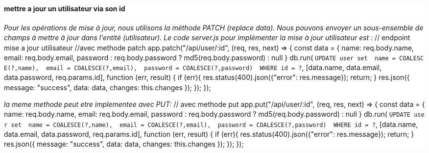 #### mettre a jour un utilisateur via son id
*Pour les opérations de mise à jour, nous utilisons la méthode PATCH (replace data). Nous pouvons envoyer un sous-ensemble de champs à mettre à jour dans l'entité (utilisateur). Le code server.js pour implémenter la mise à jour utilisateur est :*
    // endpoint mise a jour utilisateur
    //avec methode patch
    app.patch("/api/user/:id", (req, res, next) => {
        const data = {
            name: req.body.name,
            email: req.body.email,
            password : req.body.password ? md5(req.body.password) : null
        }
        db.run(
            `UPDATE user set 
            name = COALESCE(?,name), 
            email = COALESCE(?,email), 
            password = COALESCE(?,password) 
            WHERE id = ?`,
            [data.name, data.email, data.password, req.params.id],
            function (err, result) {
                if (err){
                    res.status(400).json({"error": res.message});
                    return;
                }
                res.json({
                    message: "success",
                    data: data,
                    changes: this.changes
                });
        });
    });

*la meme methode peut etre implementee avec PUT:*
    // avec methode put
    app.put("/api/user/:id", (req, res, next) => {
        const data = {
            name: req.body.name,
            email: req.body.email,
            password : req.body.password ? md5(req.body.password) : null
        }
        db.run(
            `UPDATE user set 
            name = COALESCE(?,name), 
            email = COALESCE(?,email), 
            password = COALESCE(?,password) 
            WHERE id = ?`,
            [data.name, data.email, data.password, req.params.id],
            function (err, result) {
                if (err){
                    res.status(400).json({"error": res.message});
                    return;
                }
                res.json({
                    message: "success",
                    data: data,
                    changes: this.changes
                });
        });
    });
